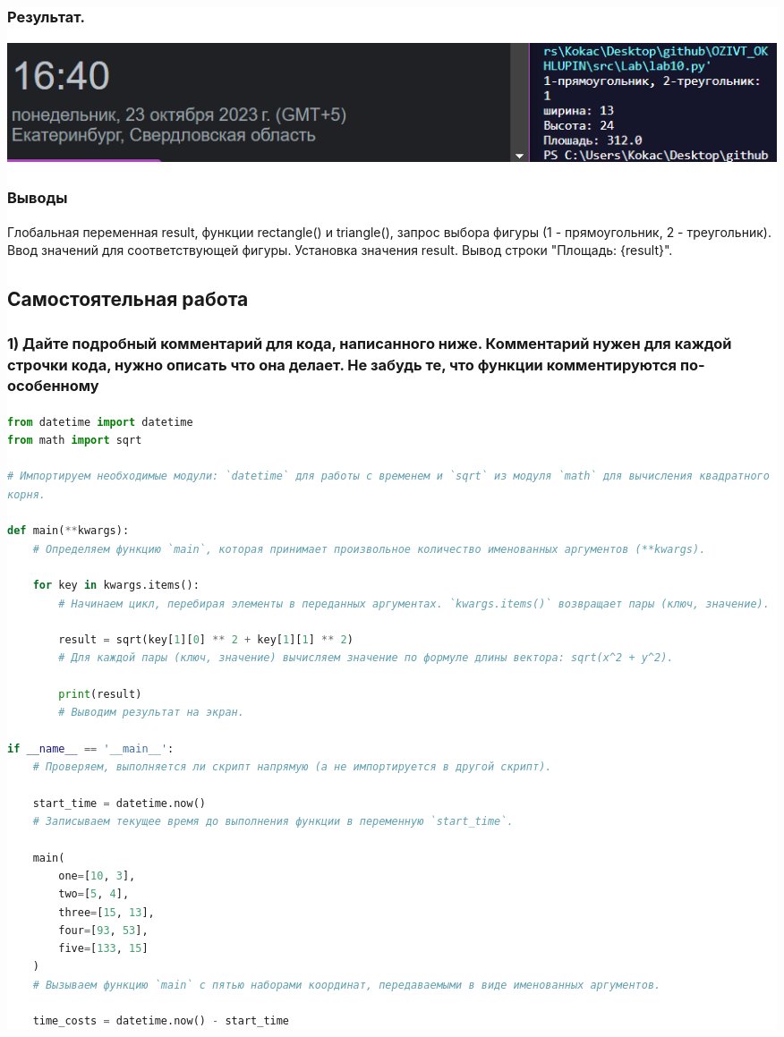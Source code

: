 ### Результат.
![ex10](https://github.com/kokac16/OZIVT_OKHLUPIN/blob/theme_4/pic/Lab/310.png)

### Выводы
Глобальная переменная result, функции rectangle() и triangle(), запрос выбора фигуры (1 - прямоугольник, 2 - треугольник). Ввод значений для соответствующей фигуры. Установка значения result. Вывод строки "Площадь: {result}".



## Самостоятельная работа 
### 1) Дайте подробный комментарий для кода, написанного ниже. Комментарий нужен для каждой строчки кода, нужно описать что она делает. Не забудь те, что функции комментируются по-особенному

```python
from datetime import datetime
from math import sqrt

# Импортируем необходимые модули: `datetime` для работы с временем и `sqrt` из модуля `math` для вычисления квадратного корня.

def main(**kwargs):
    # Определяем функцию `main`, которая принимает произвольное количество именованных аргументов (**kwargs).
    
    for key in kwargs.items():
        # Начинаем цикл, перебирая элементы в переданных аргументах. `kwargs.items()` возвращает пары (ключ, значение).
        
        result = sqrt(key[1][0] ** 2 + key[1][1] ** 2)
        # Для каждой пары (ключ, значение) вычисляем значение по формуле длины вектора: sqrt(x^2 + y^2).
        
        print(result)
        # Выводим результат на экран.
        
if __name__ == '__main__':
    # Проверяем, выполняется ли скрипт напрямую (а не импортируется в другой скрипт).

    start_time = datetime.now()
    # Записываем текущее время до выполнения функции в переменную `start_time`.
    
    main(
        one=[10, 3],
        two=[5, 4],
        three=[15, 13],
        four=[93, 53],
        five=[133, 15]
    )
    # Вызываем функцию `main` с пятью наборами координат, передаваемыми в виде именованных аргументов.
    
    time_costs = datetime.now() - start_time
```